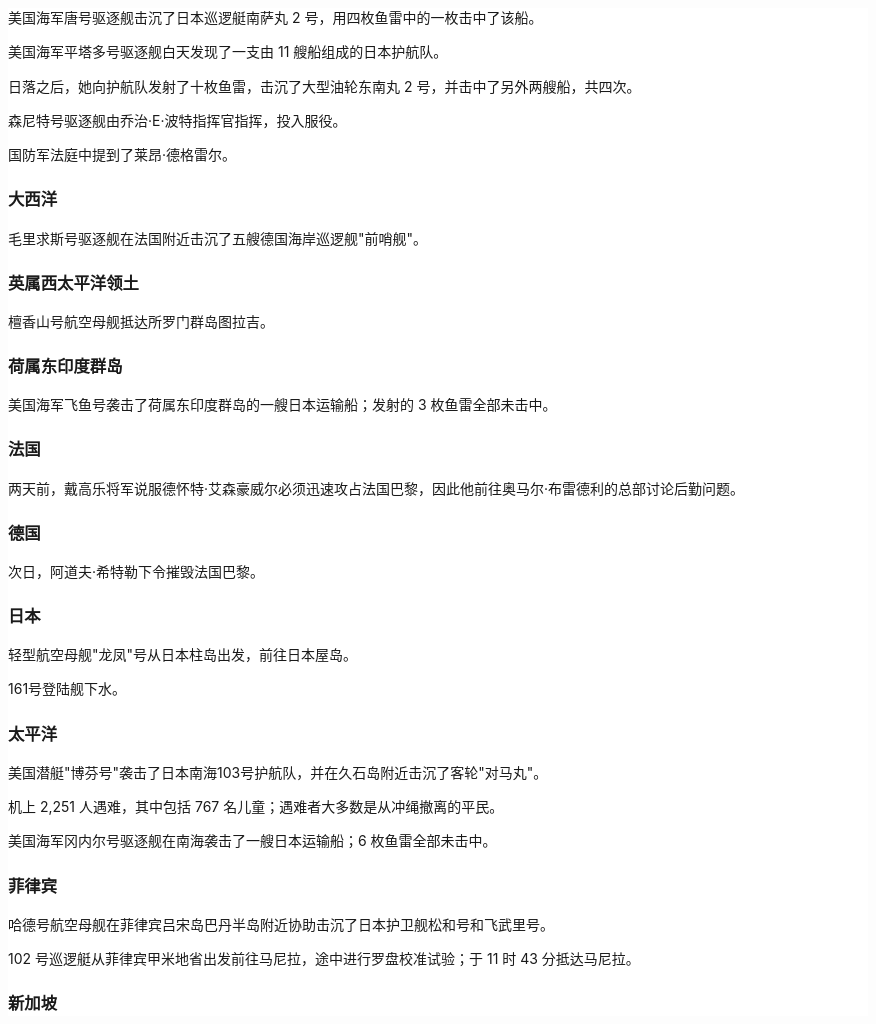 美国海军唐号驱逐舰击沉了日本巡逻艇南萨丸 2
号，用四枚鱼雷中的一枚击中了该船。

美国海军平塔多号驱逐舰白天发现了一支由 11 艘船组成的日本护航队。

日落之后，她向护航队发射了十枚鱼雷，击沉了大型油轮东南丸 2
号，并击中了另外两艘船，共四次。

森尼特号驱逐舰由乔治·E·波特指挥官指挥，投入服役。

国防军法庭中提到了莱昂·德格雷尔。

### 大西洋

毛里求斯号驱逐舰在法国附近击沉了五艘德国海岸巡逻舰"前哨舰"。

### 英属西太平洋领土

檀香山号航空母舰抵达所罗门群岛图拉吉。

### 荷属东印度群岛

美国海军飞鱼号袭击了荷属东印度群岛的一艘日本运输船；发射的 3
枚鱼雷全部未击中。

### 法国

两天前，戴高乐将军说服德怀特·艾森豪威尔必须迅速攻占法国巴黎，因此他前往奥马尔·布雷德利的总部讨论后勤问题。

### 德国

次日，阿道夫·希特勒下令摧毁法国巴黎。

### 日本

轻型航空母舰"龙凤"号从日本柱岛出发，前往日本屋岛。

161号登陆舰下水。

### 太平洋

美国潜艇"博芬号"袭击了日本南海103号护航队，并在久石岛附近击沉了客轮"对马丸"。

机上 2,251 人遇难，其中包括 767 名儿童；遇难者大多数是从冲绳撤离的平民。

美国海军冈内尔号驱逐舰在南海袭击了一艘日本运输船；6 枚鱼雷全部未击中。

### 菲律宾

哈德号航空母舰在菲律宾吕宋岛巴丹半岛附近协助击沉了日本护卫舰松和号和飞武里号。

102 号巡逻艇从菲律宾甲米地省出发前往马尼拉，途中进行罗盘校准试验；于 11
时 43 分抵达马尼拉。

### 新加坡
